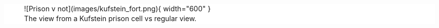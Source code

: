 <figure markdown>   ![Prison v not](images/kufstein_fort.png){ width="600" }
  <figcaption>The view from a Kufstein prison cell vs regular view.</figcaption>
</figure>
